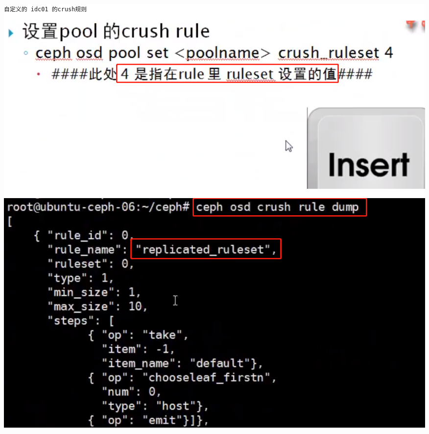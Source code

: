 ```
自定义的 idc01 的crush规则
```

![image-20200517102611292](assets/image-20200517102611292.png)

![image-20200517102703574](assets/image-20200517102703574.png)
